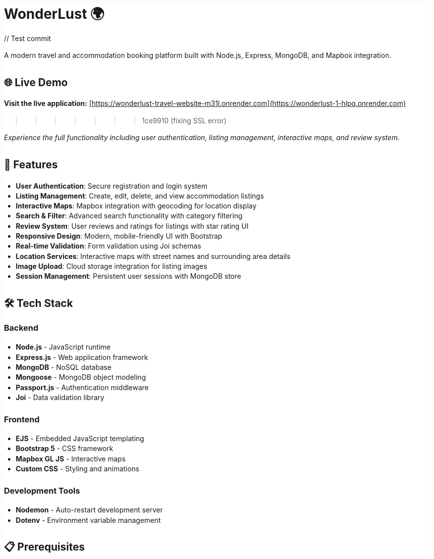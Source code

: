 # WonderLust 🌍
// Test commit


A modern travel and accommodation booking platform built with Node.js, Express, MongoDB, and Mapbox integration.

## 🌐 Live Demo
**Visit the live application:** [https://wonderlust-travel-website-m31l.onrender.com](https://wonderlust-1-hlpq.onrender.com)
>>>>>>> 1ce9910 (fixing SSL error)

*Experience the full functionality including user authentication, listing management, interactive maps, and review system.*

## 🚀 Features

- **User Authentication**: Secure registration and login system
- **Listing Management**: Create, edit, delete, and view accommodation listings
- **Interactive Maps**: Mapbox integration with geocoding for location display
- **Search & Filter**: Advanced search functionality with category filtering
- **Review System**: User reviews and ratings for listings with star rating UI
- **Responsive Design**: Modern, mobile-friendly UI with Bootstrap
- **Real-time Validation**: Form validation using Joi schemas
- **Location Services**: Interactive maps with street names and surrounding area details
- **Image Upload**: Cloud storage integration for listing images
- **Session Management**: Persistent user sessions with MongoDB store

## 🛠️ Tech Stack

### Backend
- **Node.js** - JavaScript runtime
- **Express.js** - Web application framework
- **MongoDB** - NoSQL database
- **Mongoose** - MongoDB object modeling
- **Passport.js** - Authentication middleware
- **Joi** - Data validation library

### Frontend
- **EJS** - Embedded JavaScript templating
- **Bootstrap 5** - CSS framework
- **Mapbox GL JS** - Interactive maps
- **Custom CSS** - Styling and animations

### Development Tools
- **Nodemon** - Auto-restart development server
- **Dotenv** - Environment variable management

## 📋 Prerequisites

